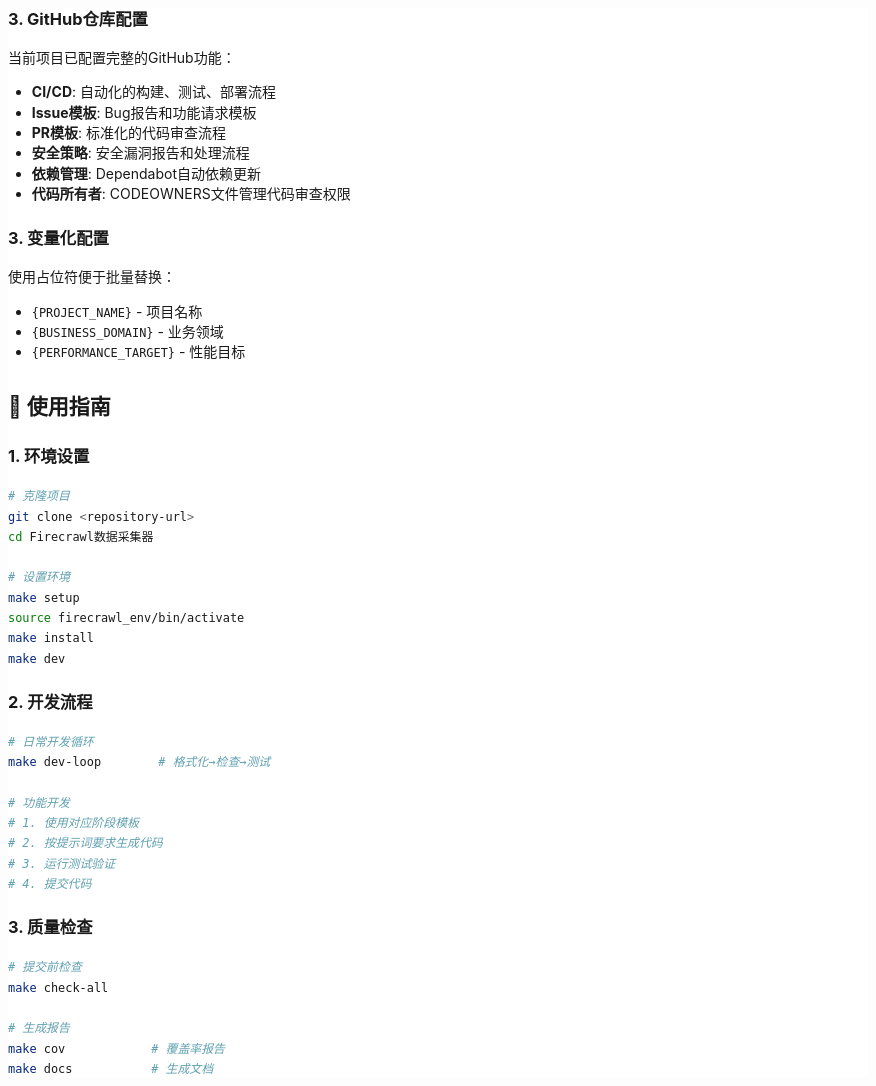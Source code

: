 ### 3. GitHub仓库配置
当前项目已配置完整的GitHub功能：
- **CI/CD**: 自动化的构建、测试、部署流程
- **Issue模板**: Bug报告和功能请求模板
- **PR模板**: 标准化的代码审查流程
- **安全策略**: 安全漏洞报告和处理流程
- **依赖管理**: Dependabot自动依赖更新
- **代码所有者**: CODEOWNERS文件管理代码审查权限

### 3. 变量化配置
使用占位符便于批量替换：
- `{PROJECT_NAME}` - 项目名称
- `{BUSINESS_DOMAIN}` - 业务领域
- `{PERFORMANCE_TARGET}` - 性能目标

## 📝 使用指南

### 1. 环境设置
```bash
# 克隆项目
git clone <repository-url>
cd Firecrawl数据采集器

# 设置环境
make setup
source firecrawl_env/bin/activate
make install
make dev
```

### 2. 开发流程
```bash
# 日常开发循环
make dev-loop        # 格式化→检查→测试

# 功能开发
# 1. 使用对应阶段模板
# 2. 按提示词要求生成代码
# 3. 运行测试验证
# 4. 提交代码
```

### 3. 质量检查
```bash
# 提交前检查
make check-all

# 生成报告
make cov            # 覆盖率报告
make docs           # 生成文档
```
